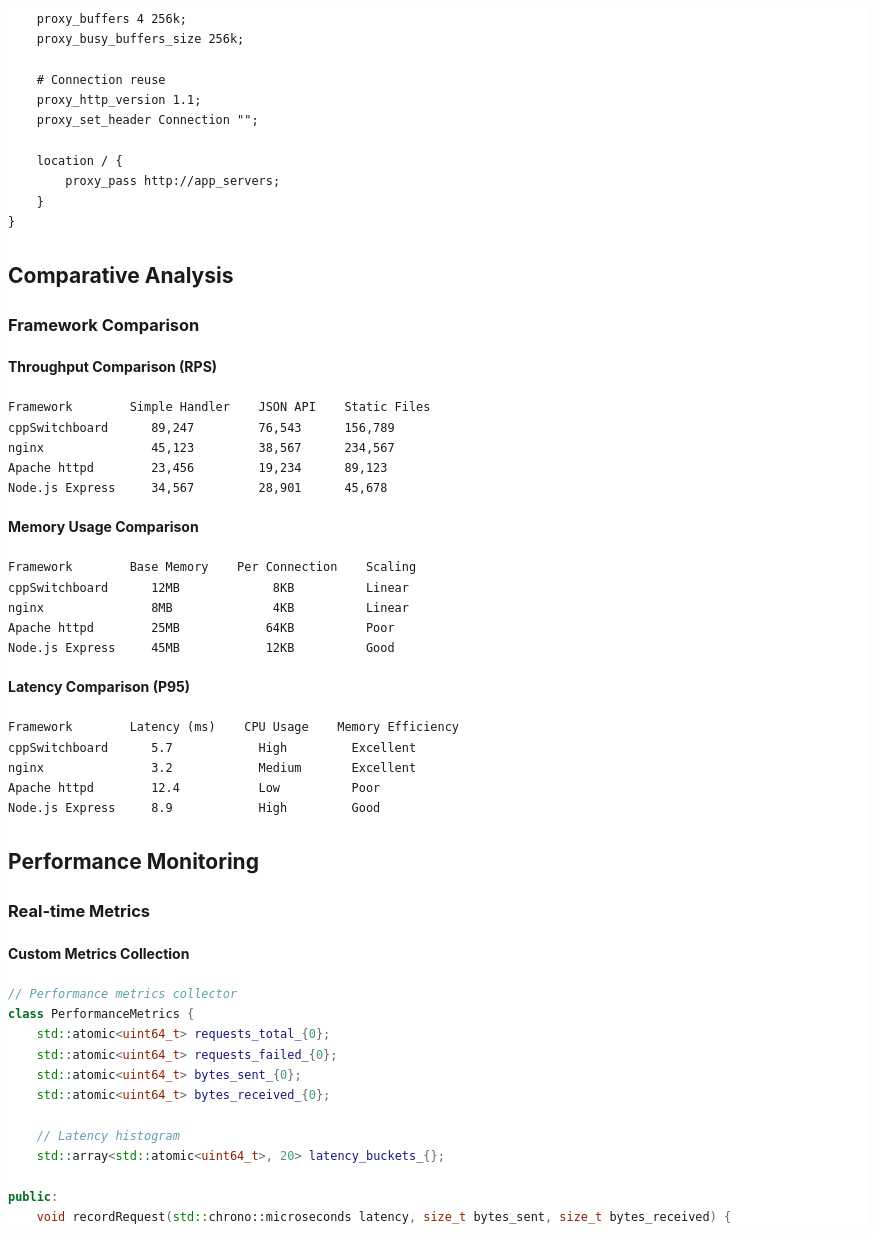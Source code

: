 ```nginx
    proxy_buffers 4 256k;
    proxy_busy_buffers_size 256k;
    
    # Connection reuse
    proxy_http_version 1.1;
    proxy_set_header Connection "";
    
    location / {
        proxy_pass http://app_servers;
    }
}
```

## Comparative Analysis

### Framework Comparison

#### Throughput Comparison (RPS)
```
Framework        Simple Handler    JSON API    Static Files
cppSwitchboard      89,247         76,543      156,789
nginx               45,123         38,567      234,567
Apache httpd        23,456         19,234      89,123
Node.js Express     34,567         28,901      45,678
```

#### Memory Usage Comparison
```
Framework        Base Memory    Per Connection    Scaling
cppSwitchboard      12MB             8KB          Linear
nginx               8MB              4KB          Linear
Apache httpd        25MB            64KB          Poor
Node.js Express     45MB            12KB          Good
```

#### Latency Comparison (P95)
```
Framework        Latency (ms)    CPU Usage    Memory Efficiency
cppSwitchboard      5.7            High         Excellent
nginx               3.2            Medium       Excellent
Apache httpd        12.4           Low          Poor
Node.js Express     8.9            High         Good
```

## Performance Monitoring

### Real-time Metrics

#### Custom Metrics Collection
```cpp
// Performance metrics collector
class PerformanceMetrics {
    std::atomic<uint64_t> requests_total_{0};
    std::atomic<uint64_t> requests_failed_{0};
    std::atomic<uint64_t> bytes_sent_{0};
    std::atomic<uint64_t> bytes_received_{0};
    
    // Latency histogram
    std::array<std::atomic<uint64_t>, 20> latency_buckets_{};
    
public:
    void recordRequest(std::chrono::microseconds latency, size_t bytes_sent, size_t bytes_received) {
```